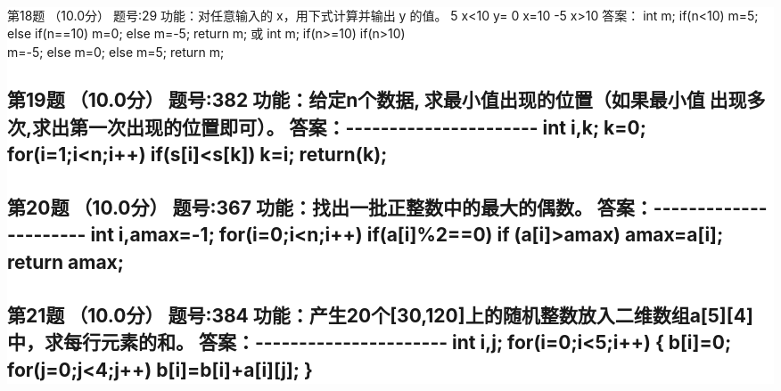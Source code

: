 第18题 （10.0分）  题号:29
功能：对任意输入的 x，用下式计算并输出 y 的值。
            5      x<10
      y=    0      x=10
           -5      x>10
答案：    int m;
    if(n<10)
      m=5;
    else 
      if(n==10) m=0;
    else m=-5;
return m;
或
   int m;
   if(n>=10)
      if(n>10)  
         m=-5;
      else m=0;
   else m=5;
return m;

第19题 （10.0分）  题号:382
功能：给定n个数据, 求最小值出现的位置（如果最小值
      出现多次,求出第一次出现的位置即可）。
答案：----------------------
int i,k;
 k=0;
 for(i=1;i<n;i++)
   if(s[i]<s[k]) k=i;
 return(k);
----------------------

第20题 （10.0分）  题号:367
功能：找出一批正整数中的最大的偶数。
答案：----------------------
int i,amax=-1;
    for(i=0;i<n;i++)
     if(a[i]%2==0)
      if (a[i]>amax) amax=a[i];
     return amax;
----------------------

第21题 （10.0分）  题号:384
功能：产生20个[30,120]上的随机整数放入二维数组a[5][4]
      中，求每行元素的和。
答案：----------------------
 int i,j;
    for(i=0;i<5;i++)
    { b[i]=0;
      for(j=0;j<4;j++)
        b[i]=b[i]+a[i][j];
      }
----------------------
